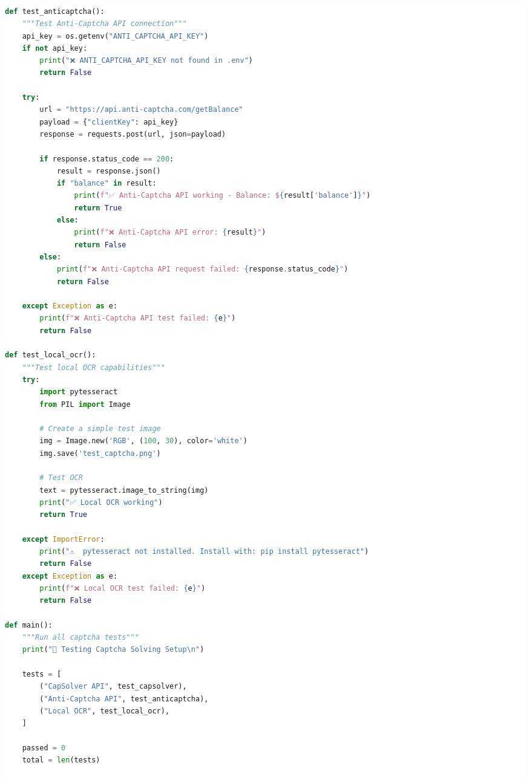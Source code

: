 ```python
def test_anticaptcha():
    """Test Anti-Captcha API connection"""
    api_key = os.getenv("ANTI_CAPTCHA_API_KEY")
    if not api_key:
        print("❌ ANTI_CAPTCHA_API_KEY not found in .env")
        return False
    
    try:
        url = "https://api.anti-captcha.com/getBalance"
        payload = {"clientKey": api_key}
        response = requests.post(url, json=payload)
        
        if response.status_code == 200:
            result = response.json()
            if "balance" in result:
                print(f"✅ Anti-Captcha API working - Balance: ${result['balance']}")
                return True
            else:
                print(f"❌ Anti-Captcha API error: {result}")
                return False
        else:
            print(f"❌ Anti-Captcha API request failed: {response.status_code}")
            return False
            
    except Exception as e:
        print(f"❌ Anti-Captcha API test failed: {e}")
        return False

def test_local_ocr():
    """Test local OCR capabilities"""
    try:
        import pytesseract
        from PIL import Image
        
        # Create a simple test image
        img = Image.new('RGB', (100, 30), color='white')
        img.save('test_captcha.png')
        
        # Test OCR
        text = pytesseract.image_to_string(img)
        print("✅ Local OCR working")
        return True
        
    except ImportError:
        print("⚠️  pytesseract not installed. Install with: pip install pytesseract")
        return False
    except Exception as e:
        print(f"❌ Local OCR test failed: {e}")
        return False

def main():
    """Run all captcha tests"""
    print("🧪 Testing Captcha Solving Setup\n")
    
    tests = [
        ("CapSolver API", test_capsolver),
        ("Anti-Captcha API", test_anticaptcha),
        ("Local OCR", test_local_ocr),
    ]
    
    passed = 0
    total = len(tests)
    
```